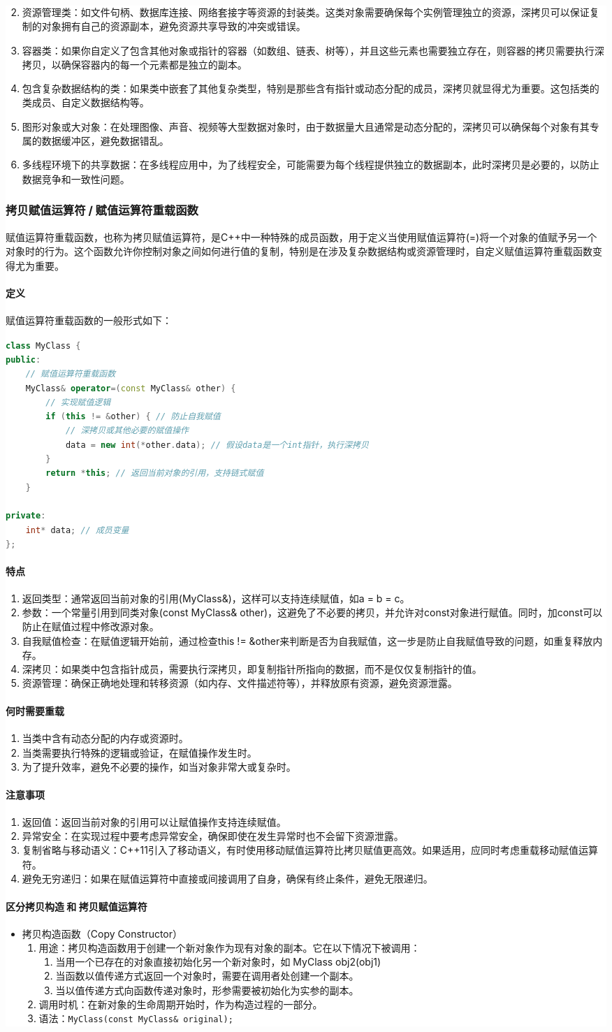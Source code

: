 2. 资源管理类：如文件句柄、数据库连接、网络套接字等资源的封装类。这类对象需要确保每个实例管理独立的资源，深拷贝可以保证复制的对象拥有自己的资源副本，避免资源共享导致的冲突或错误。

3. 容器类：如果你自定义了包含其他对象或指针的容器（如数组、链表、树等），并且这些元素也需要独立存在，则容器的拷贝需要执行深拷贝，以确保容器内的每一个元素都是独立的副本。

4. 包含复杂数据结构的类：如果类中嵌套了其他复杂类型，特别是那些含有指针或动态分配的成员，深拷贝就显得尤为重要。这包括类的类成员、自定义数据结构等。

5. 图形对象或大对象：在处理图像、声音、视频等大型数据对象时，由于数据量大且通常是动态分配的，深拷贝可以确保每个对象有其专属的数据缓冲区，避免数据错乱。

6. 多线程环境下的共享数据：在多线程应用中，为了线程安全，可能需要为每个线程提供独立的数据副本，此时深拷贝是必要的，以防止数据竞争和一致性问题。

### 拷贝赋值运算符 / 赋值运算符重载函数
赋值运算符重载函数，也称为拷贝赋值运算符，是C++中一种特殊的成员函数，用于定义当使用赋值运算符(=)将一个对象的值赋予另一个对象时的行为。这个函数允许你控制对象之间如何进行值的复制，特别是在涉及复杂数据结构或资源管理时，自定义赋值运算符重载函数变得尤为重要。

#### 定义
赋值运算符重载函数的一般形式如下：
```cpp
class MyClass {
public:
    // 赋值运算符重载函数
    MyClass& operator=(const MyClass& other) {
        // 实现赋值逻辑
        if (this != &other) { // 防止自我赋值
            // 深拷贝或其他必要的赋值操作
            data = new int(*other.data); // 假设data是一个int指针，执行深拷贝
        }
        return *this; // 返回当前对象的引用，支持链式赋值
    }

private:
    int* data; // 成员变量
};
```

#### 特点
1. 返回类型：通常返回当前对象的引用(MyClass&)，这样可以支持连续赋值，如a = b = c。
2. 参数：一个常量引用到同类对象(const MyClass& other)，这避免了不必要的拷贝，并允许对const对象进行赋值。同时，加const可以防止在赋值过程中修改源对象。
3. 自我赋值检查：在赋值逻辑开始前，通过检查this != &other来判断是否为自我赋值，这一步是防止自我赋值导致的问题，如重复释放内存。
4. 深拷贝：如果类中包含指针成员，需要执行深拷贝，即复制指针所指向的数据，而不是仅仅复制指针的值。
5. 资源管理：确保正确地处理和转移资源（如内存、文件描述符等），并释放原有资源，避免资源泄露。

#### 何时需要重载
1. 当类中含有动态分配的内存或资源时。
2. 当类需要执行特殊的逻辑或验证，在赋值操作发生时。
3. 为了提升效率，避免不必要的操作，如当对象非常大或复杂时。

#### 注意事项
1. 返回值：返回当前对象的引用可以让赋值操作支持连续赋值。
2. 异常安全：在实现过程中要考虑异常安全，确保即使在发生异常时也不会留下资源泄露。
3. 复制省略与移动语义：C++11引入了移动语义，有时使用移动赋值运算符比拷贝赋值更高效。如果适用，应同时考虑重载移动赋值运算符。
4. 避免无穷递归：如果在赋值运算符中直接或间接调用了自身，确保有终止条件，避免无限递归。


#### 区分拷贝构造 和 拷贝赋值运算符
- 拷贝构造函数（Copy Constructor）
  1. 用途：拷贝构造函数用于创建一个新对象作为现有对象的副本。它在以下情况下被调用：
     1. 当用一个已存在的对象直接初始化另一个新对象时，如 MyClass obj2(obj1)
     2. 当函数以值传递方式返回一个对象时，需要在调用者处创建一个副本。
     3. 当以值传递方式向函数传递对象时，形参需要被初始化为实参的副本。
  2. 调用时机：在新对象的生命周期开始时，作为构造过程的一部分。
  3. 语法：``MyClass(const MyClass& original);``
